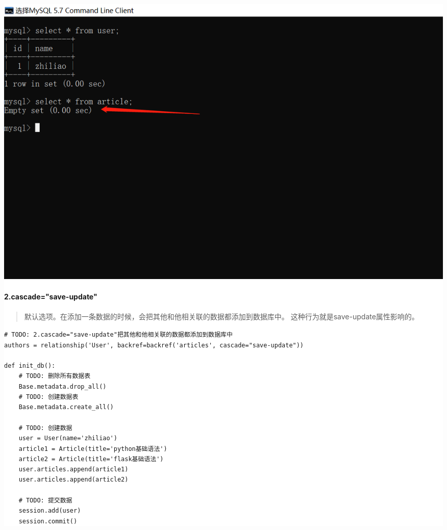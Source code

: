 ![avatar](../assets/45.png)

#### 2.cascade="save-update"
> 默认选项。在添加一条数据的时候，会把其他和他相关联的数据都添加到数据库中。
> 这种行为就是save-update属性影响的。
```text
# TODO: 2.cascade="save-update"把其他和他相关联的数据都添加到数据库中
authors = relationship('User', backref=backref('articles', cascade="save-update"))

def init_db():
    # TODO: 删除所有数据表
    Base.metadata.drop_all()
    # TODO: 创建数据表
    Base.metadata.create_all()

    # TODO: 创建数据
    user = User(name='zhiliao')
    article1 = Article(title='python基础语法')
    article2 = Article(title='flask基础语法')
    user.articles.append(article1)
    user.articles.append(article2)

    # TODO: 提交数据
    session.add(user)
    session.commit()
```